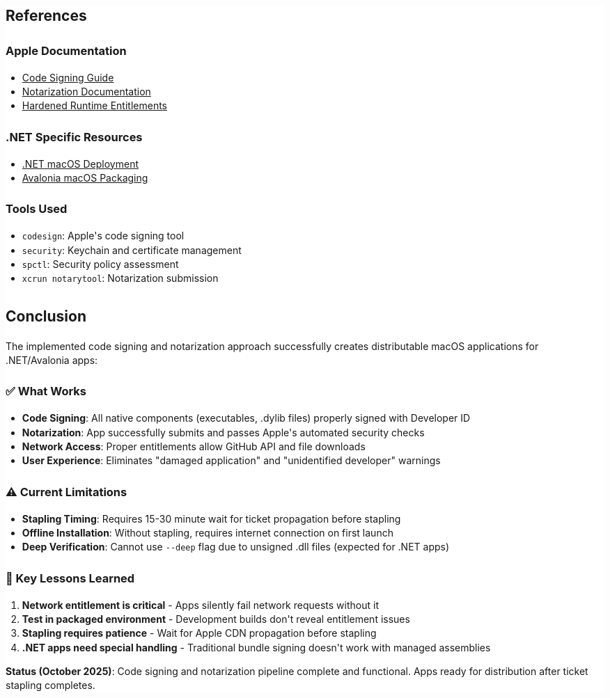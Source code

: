 ## References

### Apple Documentation
- [Code Signing Guide](https://developer.apple.com/library/archive/documentation/Security/Conceptual/CodeSigningGuide/)
- [Notarization Documentation](https://developer.apple.com/documentation/security/notarizing_macos_software_before_distribution)
- [Hardened Runtime Entitlements](https://developer.apple.com/documentation/security/hardened_runtime)

### .NET Specific Resources
- [.NET macOS Deployment](https://docs.microsoft.com/en-us/dotnet/core/deploying/deploy-with-cli#macos)
- [Avalonia macOS Packaging](https://docs.avaloniaui.net/docs/deployment/macos)

### Tools Used
- `codesign`: Apple's code signing tool
- `security`: Keychain and certificate management
- `spctl`: Security policy assessment
- `xcrun notarytool`: Notarization submission

## Conclusion

The implemented code signing and notarization approach successfully creates distributable macOS applications for .NET/Avalonia apps:

### ✅ What Works
- **Code Signing**: All native components (executables, .dylib files) properly signed with Developer ID
- **Notarization**: App successfully submits and passes Apple's automated security checks
- **Network Access**: Proper entitlements allow GitHub API and file downloads
- **User Experience**: Eliminates "damaged application" and "unidentified developer" warnings

### ⚠️ Current Limitations
- **Stapling Timing**: Requires 15-30 minute wait for ticket propagation before stapling
- **Offline Installation**: Without stapling, requires internet connection on first launch
- **Deep Verification**: Cannot use `--deep` flag due to unsigned .dll files (expected for .NET apps)

### 🔑 Key Lessons Learned
1. **Network entitlement is critical** - Apps silently fail network requests without it
2. **Test in packaged environment** - Development builds don't reveal entitlement issues
3. **Stapling requires patience** - Wait for Apple CDN propagation before stapling
4. **.NET apps need special handling** - Traditional bundle signing doesn't work with managed assemblies

**Status (October 2025)**: Code signing and notarization pipeline complete and functional. Apps ready for distribution after ticket stapling completes.